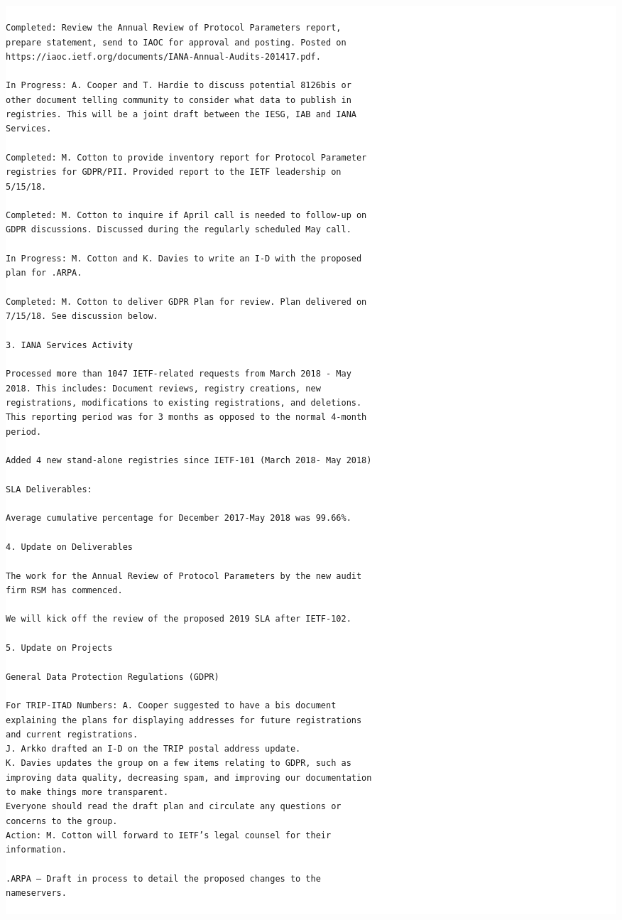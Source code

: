 ```
 
Completed: Review the Annual Review of Protocol Parameters report, 
prepare statement, send to IAOC for approval and posting. Posted on 
https://iaoc.ietf.org/documents/IANA-Annual-Audits-201417.pdf.
 
In Progress: A. Cooper and T. Hardie to discuss potential 8126bis or 
other document telling community to consider what data to publish in 
registries. This will be a joint draft between the IESG, IAB and IANA 
Services.  
 
Completed: M. Cotton to provide inventory report for Protocol Parameter 
registries for GDPR/PII. Provided report to the IETF leadership on 
5/15/18.
 
Completed: M. Cotton to inquire if April call is needed to follow-up on 
GDPR discussions. Discussed during the regularly scheduled May call.
 
In Progress: M. Cotton and K. Davies to write an I-D with the proposed 
plan for .ARPA.
 
Completed: M. Cotton to deliver GDPR Plan for review. Plan delivered on 
7/15/18. See discussion below.
 
3. IANA Services Activity
 
Processed more than 1047 IETF-related requests from March 2018 - May 
2018. This includes: Document reviews, registry creations, new 
registrations, modifications to existing registrations, and deletions.  
This reporting period was for 3 months as opposed to the normal 4-month 
period.
  
Added 4 new stand-alone registries since IETF-101 (March 2018- May 2018)
 
SLA Deliverables: 
 
Average cumulative percentage for December 2017-May 2018 was 99.66%. 
 
4. Update on Deliverables
 
The work for the Annual Review of Protocol Parameters by the new audit 
firm RSM has commenced.
 
We will kick off the review of the proposed 2019 SLA after IETF-102. 
 
5. Update on Projects
 
General Data Protection Regulations (GDPR)
 
For TRIP-ITAD Numbers: A. Cooper suggested to have a bis document 
explaining the plans for displaying addresses for future registrations 
and current registrations.
J. Arkko drafted an I-D on the TRIP postal address update.
K. Davies updates the group on a few items relating to GDPR, such as 
improving data quality, decreasing spam, and improving our documentation 
to make things more transparent. 
Everyone should read the draft plan and circulate any questions or 
concerns to the group.
Action: M. Cotton will forward to IETF’s legal counsel for their 
information.
 
.ARPA – Draft in process to detail the proposed changes to the 
nameservers.
 
```